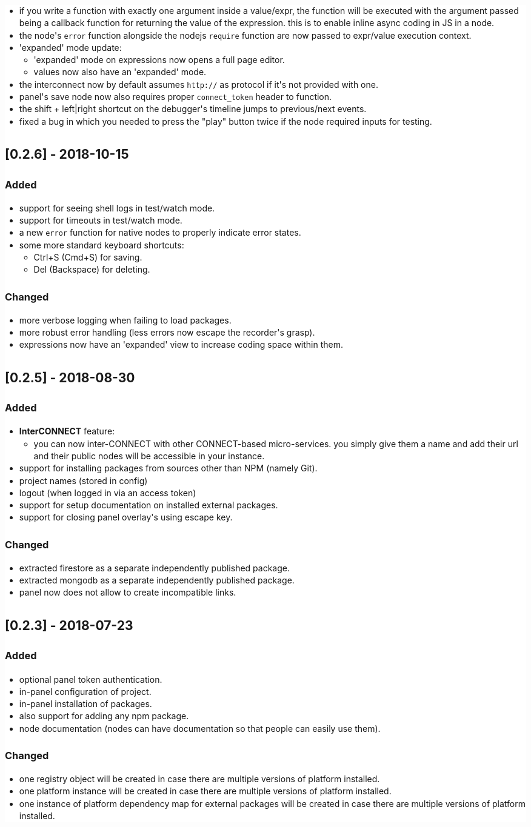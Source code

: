    - if you write a function with exactly one argument inside a value/expr, the function will be executed with the argument passed being a callback function for returning the value of the expression. this is to enable inline async coding in JS in a node.
   - the node's `error` function alongside the nodejs `require` function are now passed to expr/value execution context.
 - 'expanded' mode update:
   - 'expanded' mode on expressions now opens a full page editor.
   - values now also have an 'expanded' mode.
 - the interconnect now by default assumes `http://` as protocol if it's not provided with one.
 - panel's save node now also requires proper `connect_token` header to function.
 - the shift + left|right shortcut on the debugger's timeline jumps to previous/next events.
 - fixed a bug in which you needed to press the "play" button twice if the node required inputs for testing.

## [0.2.6] - 2018-10-15
### Added
 - support for seeing shell logs in test/watch mode.
 - support for timeouts in test/watch mode.
 - a new `error` function for native nodes to properly indicate error states.
 - some more standard keyboard shortcuts:
   - Ctrl+S (Cmd+S) for saving.
   - Del (Backspace) for deleting.
### Changed
 - more verbose logging when failing to load packages.
 - more robust error handling (less errors now escape the recorder's grasp).
 - expressions now have an 'expanded' view to increase coding space within them.

## [0.2.5] - 2018-08-30
### Added
 - **InterCONNECT** feature:
   - you can now inter-CONNECT with other CONNECT-based micro-services. you simply give them a name and add their url and their public nodes will be accessible in your instance.
 - support for installing packages from sources other than NPM (namely Git).
 - project names (stored in config)
 - logout (when logged in via an access token)
 - support for setup documentation on installed external packages.
 - support for closing panel overlay's using escape key.
### Changed
 - extracted firestore as a separate independently published package.
 - extracted mongodb as a separate independently published package.
 - panel now does not allow to create incompatible links.

## [0.2.3] - 2018-07-23
### Added
 - optional panel token authentication.
 - in-panel configuration of project.
 - in-panel installation of packages.
  - also support for adding any npm package.
 - node documentation (nodes can have documentation so that people can easily use them).
### Changed
 - one registry object will be created in case there are multiple versions of platform installed.
 - one platform instance will be created in case there are multiple versions of platform installed.
 - one instance of platform dependency map for external packages will be created in case there are
    multiple versions of platform installed.
